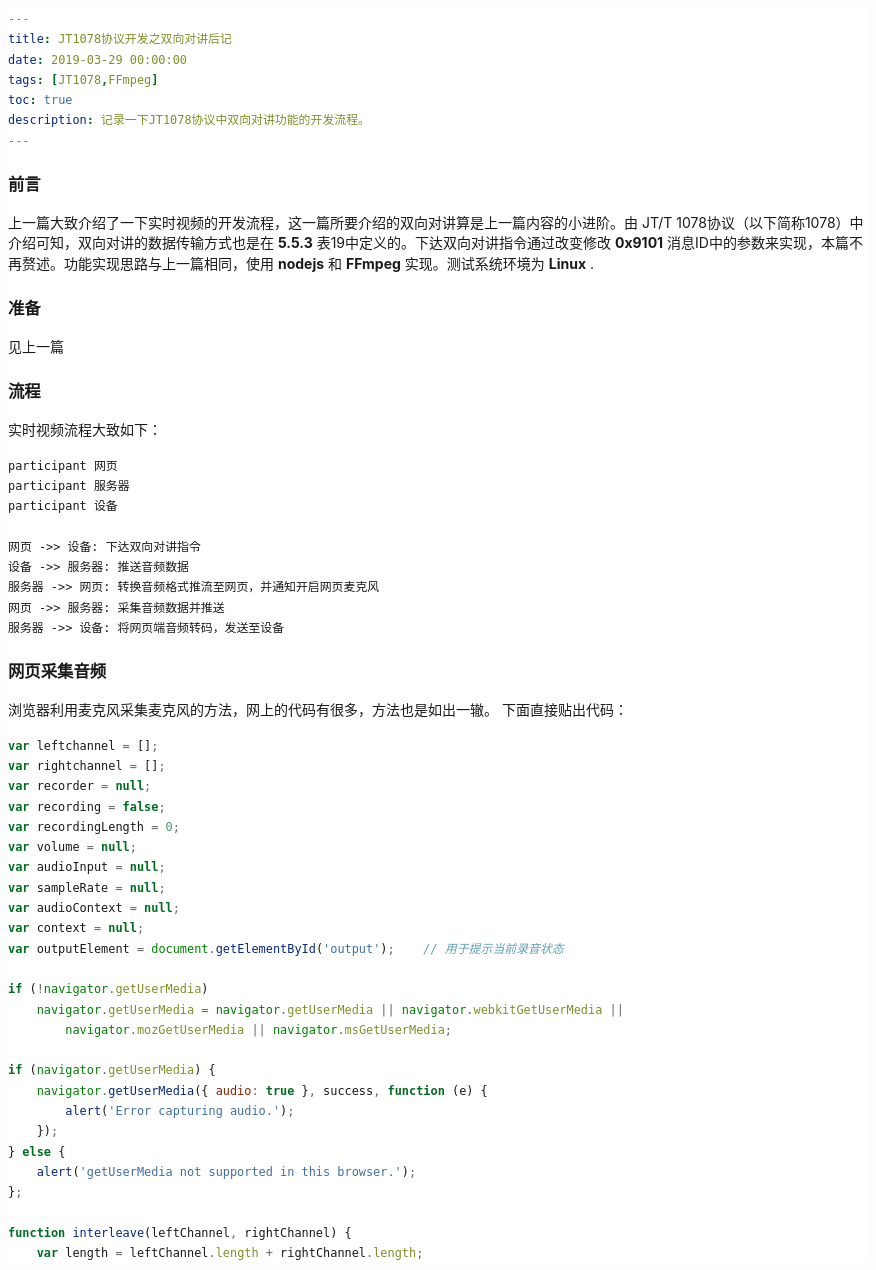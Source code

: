 ```yaml
---
title: JT1078协议开发之双向对讲后记
date: 2019-03-29 00:00:00
tags: [JT1078,FFmpeg]
toc: true
description: 记录一下JT1078协议中双向对讲功能的开发流程。
---
```

### 前言
上一篇大致介绍了一下实时视频的开发流程，这一篇所要介绍的双向对讲算是上一篇内容的小进阶。由 JT/T 1078协议（以下简称1078）中介绍可知，双向对讲的数据传输方式也是在 **5.5.3** 表19中定义的。下达双向对讲指令通过改变修改 **0x9101** 消息ID中的参数来实现，本篇不再赘述。功能实现思路与上一篇相同，使用 **nodejs** 和 **FFmpeg** 实现。测试系统环境为 **Linux** .

### 准备
见上一篇

### 流程
实时视频流程大致如下：

```sequence
participant 网页
participant 服务器
participant 设备

网页 ->> 设备: 下达双向对讲指令
设备 ->> 服务器: 推送音频数据
服务器 ->> 网页: 转换音频格式推流至网页，并通知开启网页麦克风
网页 ->> 服务器: 采集音频数据并推送
服务器 ->> 设备: 将网页端音频转码，发送至设备
```

### 网页采集音频
浏览器利用麦克风采集麦克风的方法，网上的代码有很多，方法也是如出一辙。
下面直接贴出代码：

```javascript
var leftchannel = [];
var rightchannel = [];
var recorder = null;
var recording = false;
var recordingLength = 0;
var volume = null;
var audioInput = null;
var sampleRate = null;
var audioContext = null;
var context = null;
var outputElement = document.getElementById('output');    // 用于提示当前录音状态

if (!navigator.getUserMedia)
    navigator.getUserMedia = navigator.getUserMedia || navigator.webkitGetUserMedia ||
        navigator.mozGetUserMedia || navigator.msGetUserMedia;

if (navigator.getUserMedia) {
    navigator.getUserMedia({ audio: true }, success, function (e) {
        alert('Error capturing audio.');
    });
} else {
    alert('getUserMedia not supported in this browser.');
};

function interleave(leftChannel, rightChannel) {
    var length = leftChannel.length + rightChannel.length;
```